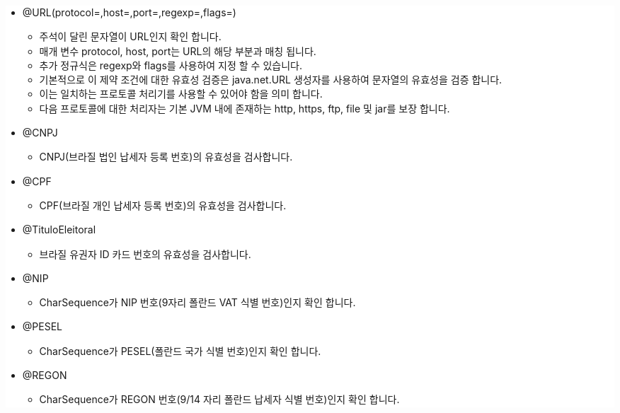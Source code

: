 
+ @URL(protocol=,host=,port=,regexp=,flags=)
  + 주석이 달린 문자열이 URL인지 확인 합니다.
  + 매개 변수 protocol, host, port는 URL의 해당 부분과 매칭 됩니다.
  + 추가 정규식은 regexp와 flags를 사용하여 지정 할 수 있습니다.
  + 기본적으로 이 제약 조건에 대한 유효성 검증은 java.net.URL 생성자를 사용하여 문자열의 유효성을 검증 합니다.
  + 이는 일치하는 프로토콜 처리기를 사용할 수 있어야 함을 의미 합니다.
  + 다음 프로토콜에 대한 처리자는 기본 JVM 내에 존재하는 http, https, ftp, file 및 jar를 보장 합니다.


+ @CNPJ
  + CNPJ(브라질 법인 납세자 등록 번호)의 유효성을 검사합니다.


+ @CPF
  + CPF(브라질 개인 납세자 등록 번호)의 유효성을 검사합니다.


+ @TituloEleitoral
  + 브라질 유권자 ID 카드 번호의 유효성을 검사합니다.


+ @NIP
  + CharSequence가 NIP 번호(9자리 폴란드 VAT 식별 번호)인지 확인 합니다.


+ @PESEL
  + CharSequence가 PESEL(폴란드 국가 식별 번호)인지 확인 합니다.

  
+ @REGON
  + CharSequence가 REGON 번호(9/14 자리 폴란드 납세자 식별 번호)인지 확인 합니다.
